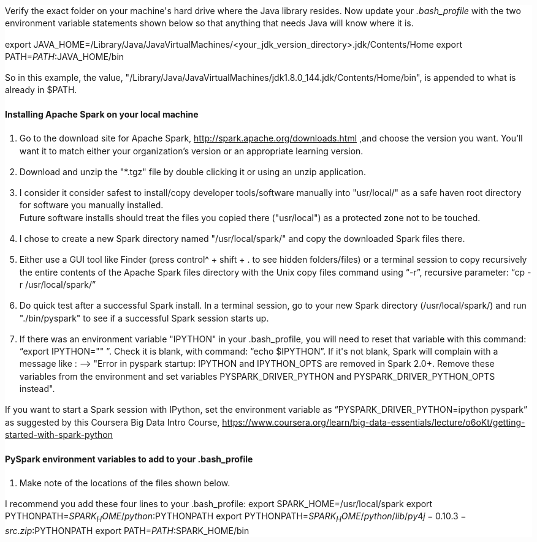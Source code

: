 Verify the exact folder on your machine's hard drive where the Java library resides. 
Now update your *.bash_profile* with the two environment variable statements shown below so that anything that needs Java will know where it is.

export JAVA_HOME=/Library/Java/JavaVirtualMachines/<your_jdk_version_directory>.jdk/Contents/Home
export PATH=$PATH:$JAVA_HOME/bin

So in this example, the value, "/Library/Java/JavaVirtualMachines/jdk1.8.0_144.jdk/Contents/Home/bin", 
is appended to what is already in $PATH.

#### Installing Apache Spark on your local machine

1) Go to the download site for Apache Spark, http://spark.apache.org/downloads.html ,and choose the version you want. 
You’ll want it to match either your organization’s version or an appropriate learning version.

2) Download and unzip the "*.tgz" file by double clicking it or using an unzip application.

3) I consider it consider safest to install/copy developer tools/software manually into "usr/local/" 
as a safe haven root directory for software you manually installed.  
Future software installs should treat the files you copied there ("usr/local") as a protected zone not to be touched.

4) I chose to create a new Spark directory named "/usr/local/spark/" and copy the downloaded Spark files there.

5) Either use a GUI tool like Finder (press control^ + shift + . to see hidden folders/files) or a terminal session to copy recursively the entire contents of the Apache Spark files directory with the Unix copy files command using “-r”, recursive parameter: 
“cp -r <source directory> /usr/local/spark/”

6) Do quick test after a successful Spark install. In a terminal session, go to your new Spark directory (/usr/local/spark/) and run "./bin/pyspark" to see if a successful Spark session starts up.

7) If there was an environment variable "IPYTHON" in your .bash_profile, 
you will need to reset that variable with this command:   “export IPYTHON="" ”. 
Check it is blank, with command: “echo $IPYTHON”. 
If it's not blank, Spark will complain with a message like :
 --> "Error in pyspark startup: IPYTHON and IPYTHON_OPTS are removed in Spark 2.0+. Remove these variables from the environment and set variables PYSPARK_DRIVER_PYTHON and PYSPARK_DRIVER_PYTHON_OPTS instead".

If you want to start a Spark session with IPython, 
set the environment variable as “PYSPARK_DRIVER_PYTHON=ipython pyspark” as suggested by 
this Coursera Big Data Intro Course, https://www.coursera.org/learn/big-data-essentials/lecture/o6oKt/getting-started-with-spark-python


#### PySpark environment variables to add to your .bash_profile

1) Make note of the locations of the files shown below.

I recommend you add these four lines to your .bash_profile:
export SPARK_HOME=/usr/local/spark 
export PYTHONPATH=$SPARK_HOME/python:$PYTHONPATH
export PYTHONPATH=$SPARK_HOME/python/lib/py4j-0.10.3-src.zip:$PYTHONPATH
export PATH=$PATH:$SPARK_HOME/bin
